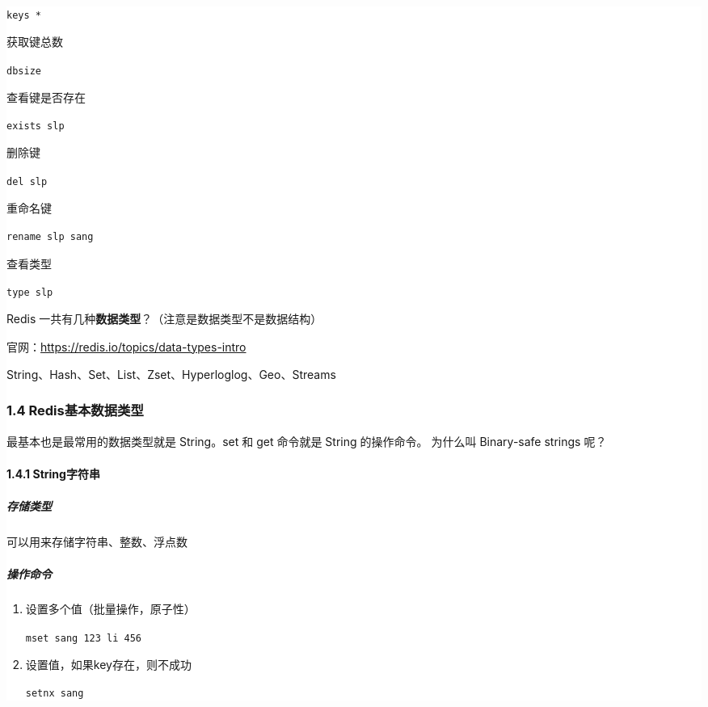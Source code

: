 ```
keys * 
```

获取键总数 

```
dbsize 
```

查看键是否存在 

```
exists slp 
```

删除键 

```
del slp
```

重命名键 

```
rename slp sang 
```

查看类型 

```
type slp
```

Redis 一共有几种**数据类型**？（注意是数据类型不是数据结构） 

官网：https://redis.io/topics/data-types-intro 

String、Hash、Set、List、Zset、Hyperloglog、Geo、Streams 

### 1.4 Redis基本数据类型

最基本也是最常用的数据类型就是 String。set 和 get 命令就是 String 的操作命令。 为什么叫 Binary-safe strings 呢？

#### 1.4.1 String字符串

##### **存储类型**

可以用来存储字符串、整数、浮点数

##### 操作命令

1. 设置多个值（批量操作，原子性）

   ```shell
   mset sang 123 li 456
   ```

2. 设置值，如果key存在，则不成功

   ```shell
   setnx sang
   ```
